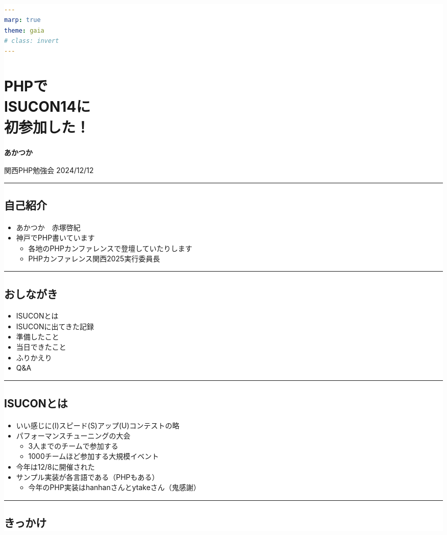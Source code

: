 ```yaml
---
marp: true
theme: gaia
# class: invert
---
```


# PHPで<br>ISUCON14に<br>初参加した！

**あかつか**

関西PHP勉強会
2024/12/12

---
## 自己紹介

- あかつか　赤塚啓紀
- 神戸でPHP書いています
  - 各地のPHPカンファレンスで登壇していたりします
  - PHPカンファレンス関西2025実行委員長



---
## おしながき

- ISUCONとは
- ISUCONに出てきた記録
- 準備したこと
- 当日できたこと
- ふりかえり
- Q&A

---
## ISUCONとは

- いい感じに(I)スピード(S)アップ(U)コンテストの略
- パフォーマンスチューニングの大会
  - 3人までのチームで参加する
  - 1000チームほど参加する大規模イベント
- 今年は12/8に開催された
- サンプル実装が各言語である（PHPもある）
  - 今年のPHP実装はhanhanさんとytakeさん（鬼感謝）

---
## きっかけ
